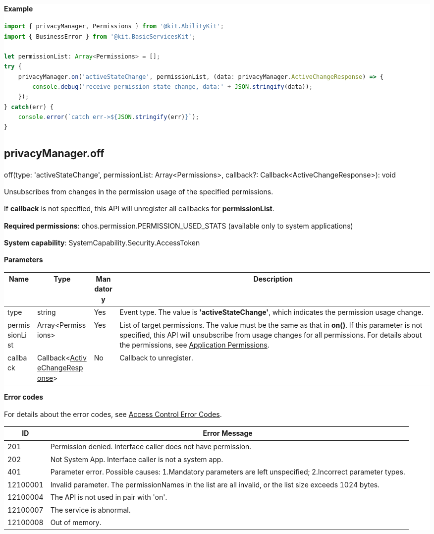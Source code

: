 **Example**

```ts
import { privacyManager, Permissions } from '@kit.AbilityKit';
import { BusinessError } from '@kit.BasicServicesKit';

let permissionList: Array<Permissions> = [];
try {
    privacyManager.on('activeStateChange', permissionList, (data: privacyManager.ActiveChangeResponse) => {
        console.debug('receive permission state change, data:' + JSON.stringify(data));
    });
} catch(err) {
    console.error(`catch err->${JSON.stringify(err)}`);
}
```

## privacyManager.off

off(type: 'activeStateChange', permissionList: Array&lt;Permissions&gt;, callback?: Callback&lt;ActiveChangeResponse&gt;): void

Unsubscribes from changes in the permission usage of the specified permissions.

If **callback** is not specified, this API will unregister all callbacks for **permissionList**.

**Required permissions**: ohos.permission.PERMISSION_USED_STATS (available only to system applications)

**System capability**: SystemCapability.Security.AccessToken

**Parameters**

| Name            | Type                  | Mandatory| Description                                                         |
| ------------------ | --------------------- | ---- | ------------------------------------------------------------ |
| type               | string                | Yes  | Event type. The value is **'activeStateChange'**, which indicates the permission usage change.  |
| permissionList | Array&lt;Permissions&gt;   | Yes  | List of target permissions. The value must be the same as that in **on()**. If this parameter is not specified, this API will unsubscribe from usage changes for all permissions. For details about the permissions, see [Application Permissions](../../security/AccessToken/app-permissions.md).|
| callback | Callback&lt;[ActiveChangeResponse](#activechangeresponse)&gt; | No| Callback to unregister.|

**Error codes**

For details about the error codes, see [Access Control Error Codes](errorcode-access-token.md).

| ID| Error Message|
| -------- | -------- |
| 201 | Permission denied. Interface caller does not have permission. |
| 202 | Not System App. Interface caller is not a system app. |
| 401 | Parameter error. Possible causes: 1.Mandatory parameters are left unspecified; 2.Incorrect parameter types. |
| 12100001 | Invalid parameter. The permissionNames in the list are all invalid, or the list size exceeds 1024 bytes. |
| 12100004 | The API is not used in pair with 'on'. |
| 12100007 | The service is abnormal. |
| 12100008 | Out of memory. |
